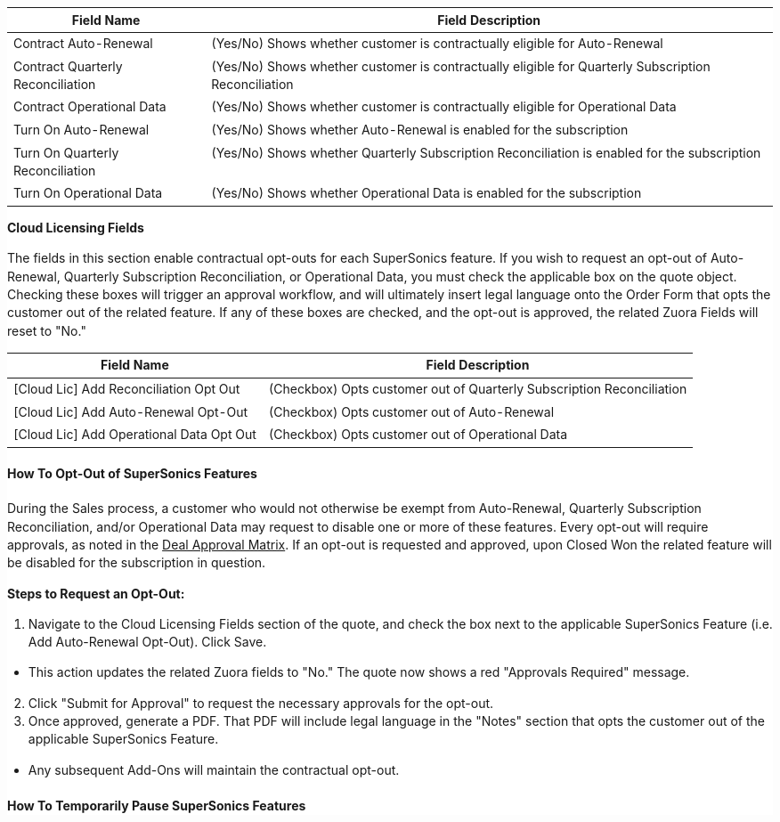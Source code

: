 | Field Name | Field Description |
|-|-|
| Contract Auto-Renewal | (Yes/No) Shows whether customer is contractually eligible for Auto-Renewal  |
| Contract Quarterly Reconciliation | (Yes/No) Shows whether customer is contractually eligible for Quarterly Subscription Reconciliation |
| Contract Operational Data | (Yes/No) Shows whether customer is contractually eligible for Operational Data |
| Turn On Auto-Renewal | (Yes/No) Shows whether Auto-Renewal is enabled for the subscription |
| Turn On Quarterly Reconciliation | (Yes/No) Shows whether Quarterly Subscription Reconciliation is enabled for the subscription |
| Turn On Operational Data | (Yes/No) Shows whether Operational Data is enabled for the subscription |

**Cloud Licensing Fields**

The fields in this section enable contractual opt-outs for each SuperSonics feature. If you wish to request an opt-out of Auto-Renewal, Quarterly Subscription Reconciliation, or Operational Data, you must check the applicable box on the quote object. Checking these boxes will trigger an approval workflow, and will ultimately insert legal language onto the Order Form that opts the customer out of the related feature. If any of these boxes are checked, and the opt-out is approved, the related Zuora Fields will reset to "No." 

| Field Name | Field Description |
|-|-|
| [Cloud Lic] Add Reconciliation Opt Out | (Checkbox) Opts customer out of Quarterly Subscription Reconciliation  |
| [Cloud Lic] Add Auto-Renewal Opt-Out | (Checkbox) Opts customer out of Auto-Renewal |
| [Cloud Lic] Add Operational Data Opt Out | (Checkbox) Opts customer out of Operational Data |

#### How To Opt-Out of SuperSonics Features

During the Sales process, a customer who would not otherwise be exempt from Auto-Renewal, Quarterly Subscription Reconciliation, and/or Operational Data may request to disable one or more of these features. Every opt-out will require approvals, as noted in the [Deal Approval Matrix](https://docs.google.com/document/d/1-CH-uH_zr0qaVaV1QbmVZ1rF669DsaUeq9w-q1QiKPE/edit#bookmark=id.6ae1zz9525h7). If an opt-out is requested and approved, upon Closed Won the related feature will be disabled for the subscription in question.

**Steps to Request an Opt-Out:**
1. Navigate to the Cloud Licensing Fields section of the quote, and check the box next to the applicable SuperSonics Feature (i.e. Add Auto-Renewal Opt-Out). Click Save.
  - This action updates the related Zuora fields to "No." The quote now shows a red "Approvals Required" message.
2. Click "Submit for Approval" to request the necessary approvals for the opt-out.
3. Once approved, generate a PDF. That PDF will include legal language in the "Notes" section that opts the customer out of the applicable SuperSonics Feature.   
  - Any subsequent Add-Ons will maintain the contractual opt-out.

#### How To Temporarily Pause SuperSonics Features 
